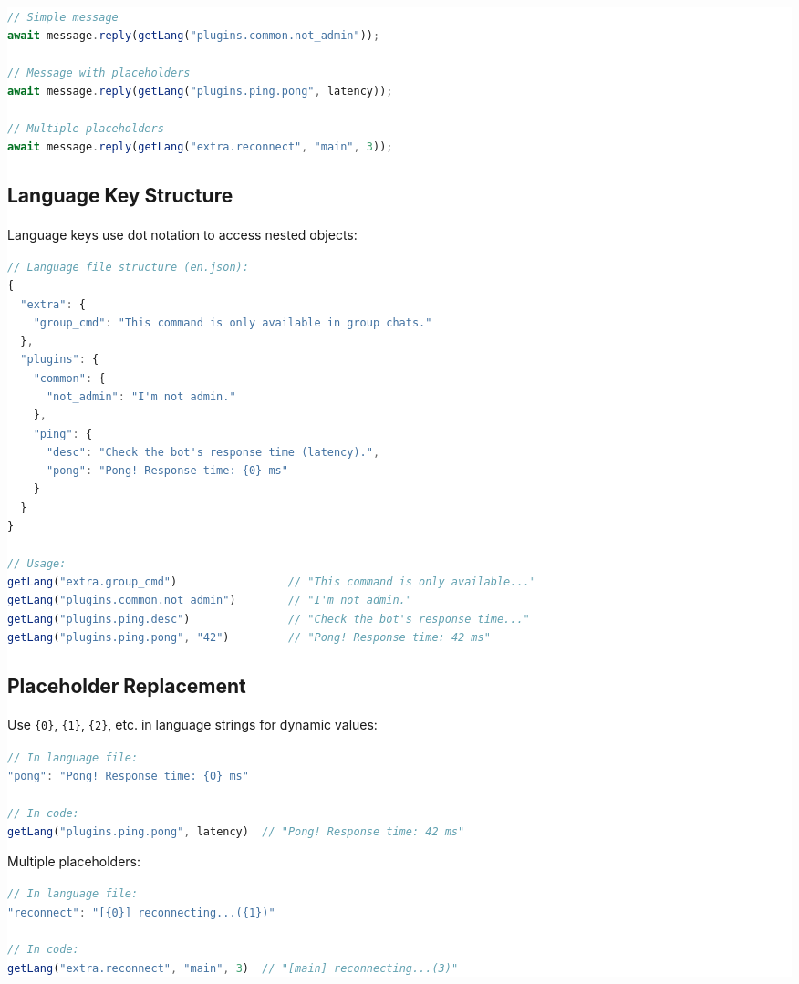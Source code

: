 ```javascript
// Simple message
await message.reply(getLang("plugins.common.not_admin"));

// Message with placeholders
await message.reply(getLang("plugins.ping.pong", latency));

// Multiple placeholders
await message.reply(getLang("extra.reconnect", "main", 3));
```

## Language Key Structure

Language keys use dot notation to access nested objects:

```javascript
// Language file structure (en.json):
{
  "extra": {
    "group_cmd": "This command is only available in group chats."
  },
  "plugins": {
    "common": {
      "not_admin": "I'm not admin."
    },
    "ping": {
      "desc": "Check the bot's response time (latency).",
      "pong": "Pong! Response time: {0} ms"
    }
  }
}

// Usage:
getLang("extra.group_cmd")                 // "This command is only available..."
getLang("plugins.common.not_admin")        // "I'm not admin."
getLang("plugins.ping.desc")               // "Check the bot's response time..."
getLang("plugins.ping.pong", "42")         // "Pong! Response time: 42 ms"
```

## Placeholder Replacement

Use `{0}`, `{1}`, `{2}`, etc. in language strings for dynamic values:

```javascript
// In language file:
"pong": "Pong! Response time: {0} ms"

// In code:
getLang("plugins.ping.pong", latency)  // "Pong! Response time: 42 ms"
```

Multiple placeholders:

```javascript
// In language file:
"reconnect": "[{0}] reconnecting...({1})"

// In code:
getLang("extra.reconnect", "main", 3)  // "[main] reconnecting...(3)"
```
